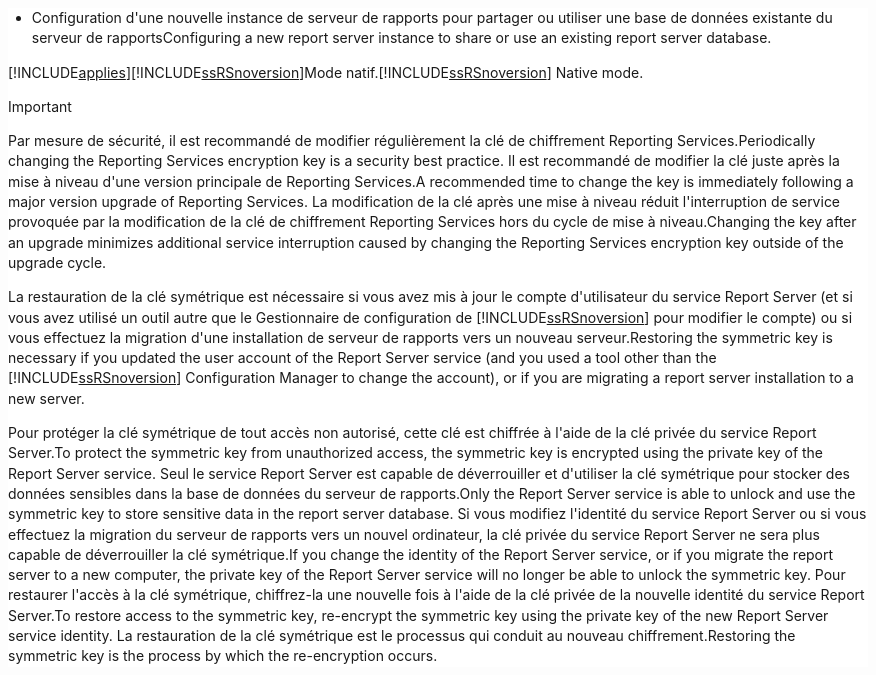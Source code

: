 -   <span data-ttu-id="23526-110">Configuration d'une nouvelle instance de serveur de rapports pour partager ou utiliser une base de données existante du serveur de rapports</span><span class="sxs-lookup"><span data-stu-id="23526-110">Configuring a new report server instance to share or use an existing report server database.</span></span>  
  
 [!INCLUDE[applies](../../includes/applies-md.md)]<span data-ttu-id="23526-111">[!INCLUDE[ssRSnoversion](../../includes/ssrsnoversion-md.md)]Mode natif.</span><span class="sxs-lookup"><span data-stu-id="23526-111">[!INCLUDE[ssRSnoversion](../../includes/ssrsnoversion-md.md)] Native mode.</span></span>  
  
> [!IMPORTANT]  
>  <span data-ttu-id="23526-112">Par mesure de sécurité, il est recommandé de modifier régulièrement la clé de chiffrement Reporting Services.</span><span class="sxs-lookup"><span data-stu-id="23526-112">Periodically changing the Reporting Services encryption key is a security best practice.</span></span> <span data-ttu-id="23526-113">Il est recommandé de modifier la clé juste après la mise à niveau d'une version principale de Reporting Services.</span><span class="sxs-lookup"><span data-stu-id="23526-113">A recommended time to change the key is immediately following a major version upgrade of Reporting Services.</span></span> <span data-ttu-id="23526-114">La modification de la clé après une mise à niveau réduit l'interruption de service provoquée par la modification de la clé de chiffrement Reporting Services hors du cycle de mise à niveau.</span><span class="sxs-lookup"><span data-stu-id="23526-114">Changing the key after an upgrade minimizes additional service interruption caused by changing the Reporting Services encryption key outside of the upgrade cycle.</span></span>  
  
 <span data-ttu-id="23526-115">La restauration de la clé symétrique est nécessaire si vous avez mis à jour le compte d'utilisateur du service Report Server (et si vous avez utilisé un outil autre que le Gestionnaire de configuration de [!INCLUDE[ssRSnoversion](../../includes/ssrsnoversion-md.md)] pour modifier le compte) ou si vous effectuez la migration d'une installation de serveur de rapports vers un nouveau serveur.</span><span class="sxs-lookup"><span data-stu-id="23526-115">Restoring the symmetric key is necessary if you updated the user account of the Report Server service (and you used a tool other than the [!INCLUDE[ssRSnoversion](../../includes/ssrsnoversion-md.md)] Configuration Manager to change the account), or if you are migrating a report server installation to a new server.</span></span>  
  
 <span data-ttu-id="23526-116">Pour protéger la clé symétrique de tout accès non autorisé, cette clé est chiffrée à l'aide de la clé privée du service Report Server.</span><span class="sxs-lookup"><span data-stu-id="23526-116">To protect the symmetric key from unauthorized access, the symmetric key is encrypted using the private key of the Report Server service.</span></span> <span data-ttu-id="23526-117">Seul le service Report Server est capable de déverrouiller et d'utiliser la clé symétrique pour stocker des données sensibles dans la base de données du serveur de rapports.</span><span class="sxs-lookup"><span data-stu-id="23526-117">Only the Report Server service is able to unlock and use the symmetric key to store sensitive data in the report server database.</span></span> <span data-ttu-id="23526-118">Si vous modifiez l'identité du service Report Server ou si vous effectuez la migration du serveur de rapports vers un nouvel ordinateur, la clé privée du service Report Server ne sera plus capable de déverrouiller la clé symétrique.</span><span class="sxs-lookup"><span data-stu-id="23526-118">If you change the identity of the Report Server service, or if you migrate the report server to a new computer, the private key of the Report Server service will no longer be able to unlock the symmetric key.</span></span> <span data-ttu-id="23526-119">Pour restaurer l'accès à la clé symétrique, chiffrez-la une nouvelle fois à l'aide de la clé privée de la nouvelle identité du service Report Server.</span><span class="sxs-lookup"><span data-stu-id="23526-119">To restore access to the symmetric key, re-encrypt the symmetric key using the private key of the new Report Server service identity.</span></span> <span data-ttu-id="23526-120">La restauration de la clé symétrique est le processus qui conduit au nouveau chiffrement.</span><span class="sxs-lookup"><span data-stu-id="23526-120">Restoring the symmetric key is the process by which the re-encryption occurs.</span></span>  
  